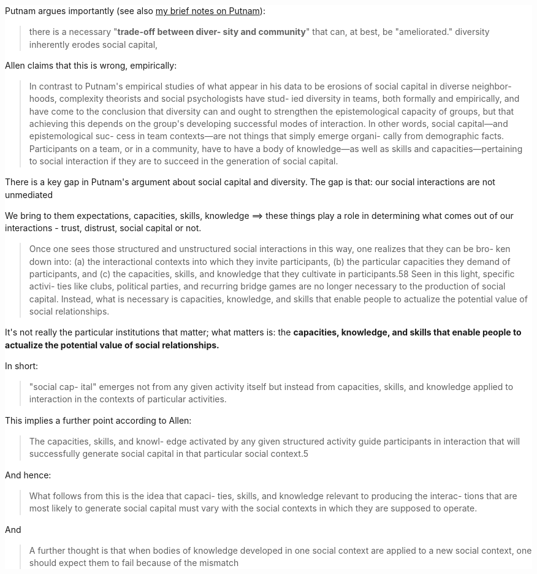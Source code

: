 Putnam argues importantly (see also [my brief notes on Putnam](https://jeffreyfossett.com/2024/01/18/notes-on-capital-bordieu-putnam.html)):

> there is a necessary "**trade-off between diver- sity and community**" that can, at best, be "ameliorated."
> diversity inherently erodes social capital,

Allen claims that this is wrong, empirically:

> In contrast to Putnam's empirical studies of what appear in his data to be erosions of social capital in diverse neighbor- hoods, complexity theorists and social psychologists have stud- ied diversity in teams, both formally and empirically, and have come to the conclusion that diversity can and ought to strengthen the epistemological capacity of groups, but that achieving this depends on the group's developing successful modes of interaction.
> In other words, social capital—and epistemological suc- cess in team contexts—are not things that simply emerge organi- cally from demographic facts. Participants on a team, or in a community, have to have a body of knowledge—as well as skills and capacities—pertaining to social interaction if they are to succeed in the generation of social capital.

There is a key gap in Putnam's argument about social capital and diversity. The gap is that: our social interactions are not unmediated

We bring to them expectations, capacities, skills, knowledge ==> these things play a role in determining what comes out of our interactions - trust, distrust, social capital or not.

> Once one sees those structured and unstructured social interactions in this way, one realizes that they can be bro- ken down into: (a) the interactional contexts into which they invite participants, (b) the particular capacities they demand of participants, and (c) the capacities, skills, and knowledge that they cultivate in participants.58 Seen in this light, specific activi- ties like clubs, political parties, and recurring bridge games are no longer necessary to the production of social capital. Instead, what is necessary is capacities, knowledge, and skills that enable people to actualize the potential value of social relationships.

It's not really the particular institutions that matter; what matters is: the **capacities, knowledge, and skills that enable people to actualize the potential value of social relationships.**

In short:

> "social cap- ital" emerges not from any given activity itself but instead from capacities, skills, and knowledge applied to interaction in the contexts of particular activities.

This implies a further point according to Allen:

> The capacities, skills, and knowl- edge activated by any given structured activity guide participants in interaction that will successfully generate social capital in that particular social context.5

And hence:

> What follows from this is the idea that capaci- ties, skills, and knowledge relevant to producing the interac- tions that are most likely to generate social capital must vary with the social contexts in which they are supposed to operate.

And

> A further thought is that when bodies of knowledge developed in one social context are applied to a new social context, one should expect them to fail because of the mismatch
